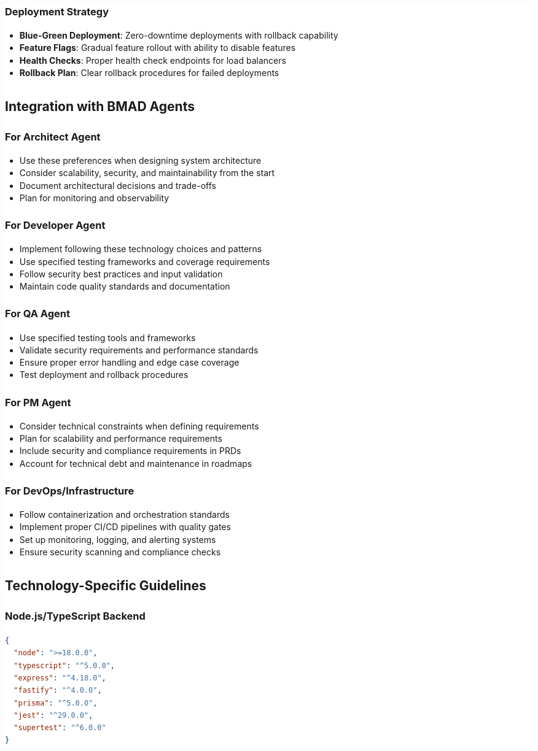### Deployment Strategy
- **Blue-Green Deployment**: Zero-downtime deployments with rollback capability
- **Feature Flags**: Gradual feature rollout with ability to disable features
- **Health Checks**: Proper health check endpoints for load balancers
- **Rollback Plan**: Clear rollback procedures for failed deployments

## Integration with BMAD Agents

### For Architect Agent
- Use these preferences when designing system architecture
- Consider scalability, security, and maintainability from the start
- Document architectural decisions and trade-offs
- Plan for monitoring and observability

### For Developer Agent
- Implement following these technology choices and patterns
- Use specified testing frameworks and coverage requirements
- Follow security best practices and input validation
- Maintain code quality standards and documentation

### For QA Agent
- Use specified testing tools and frameworks
- Validate security requirements and performance standards
- Ensure proper error handling and edge case coverage
- Test deployment and rollback procedures

### For PM Agent
- Consider technical constraints when defining requirements
- Plan for scalability and performance requirements
- Include security and compliance requirements in PRDs
- Account for technical debt and maintenance in roadmaps

### For DevOps/Infrastructure
- Follow containerization and orchestration standards
- Implement proper CI/CD pipelines with quality gates
- Set up monitoring, logging, and alerting systems
- Ensure security scanning and compliance checks

## Technology-Specific Guidelines

### Node.js/TypeScript Backend
```json
{
  "node": ">=18.0.0",
  "typescript": "^5.0.0",
  "express": "^4.18.0",
  "fastify": "^4.0.0",
  "prisma": "^5.0.0",
  "jest": "^29.0.0",
  "supertest": "^6.0.0"
}
```
